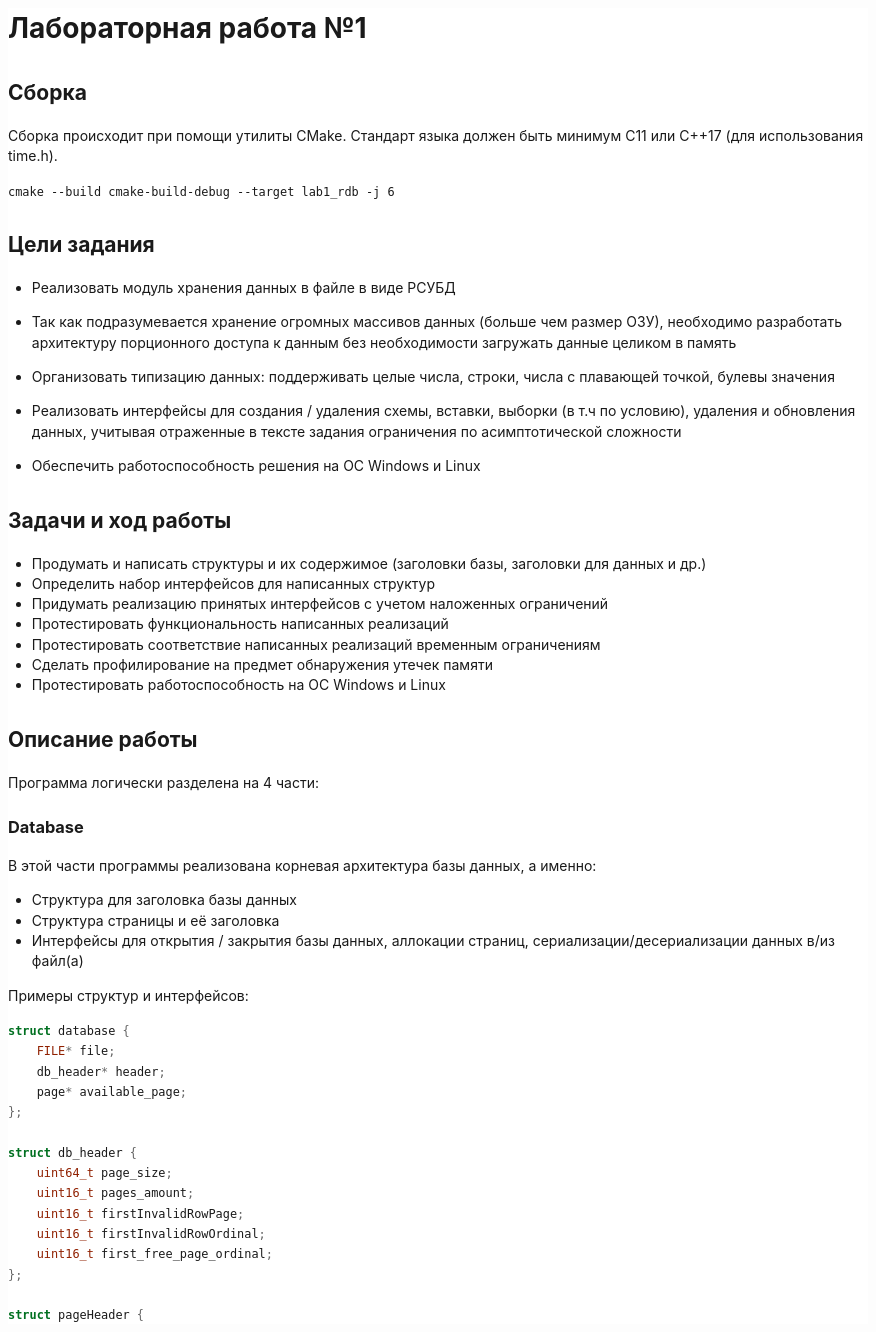 # Лабораторная работа №1

## Сборка

Сборка происходит при помощи утилиты CMake. Стандарт языка должен быть минимум C11 или C++17 (для использования time.h).

```cmake --build cmake-build-debug --target lab1_rdb -j 6```
## Цели задания

- Реализовать модуль хранения данных в файле в виде РСУБД
- Так как подразумевается хранение огромных массивов данных (больше чем размер ОЗУ), необходимо разработать архитектуру порционного доступа к данным без необходимости загружать данные целиком в память
- Организовать типизацию данных: поддерживать целые числа, строки, числа с плавающей точкой, булевы значения
- Реализовать интерфейсы для создания / удаления схемы, вставки, выборки (в т.ч по условию), удаления и обновления данных, учитывая отраженные в тексте задания ограничения по асимптотической сложности

- Обеспечить работоспособность решения на ОС Windows и Linux
## Задачи и ход работы

- Продумать и написать структуры и их содержимое (заголовки базы, заголовки для данных и др.)
- Определить набор интерфейсов для написанных структур
- Придумать реализацию принятых интерфейсов с учетом наложенных ограничений
- Протестировать функциональность написанных реализаций
- Протестировать соответствие написанных реализаций временным ограничениям
- Сделать профилирование на предмет обнаружения утечек памяти
- Протестировать работоспособность на ОС Windows и Linux


## Описание работы

Программа логически разделена на 4 части:

### Database

В этой части программы реализована корневая архитектура базы данных, а именно:

- Структура для заголовка базы данных
- Структура страницы и её заголовка
- Интерфейсы для открытия / закрытия базы данных, аллокации страниц, сериализации/десериализации данных в/из файл(а)

Примеры структур и интерфейсов:

```c
struct database {
    FILE* file;
    db_header* header;
    page* available_page;
};

struct db_header {
    uint64_t page_size;
    uint16_t pages_amount;
    uint16_t firstInvalidRowPage;
    uint16_t firstInvalidRowOrdinal;
    uint16_t first_free_page_ordinal;
};

struct pageHeader {
```